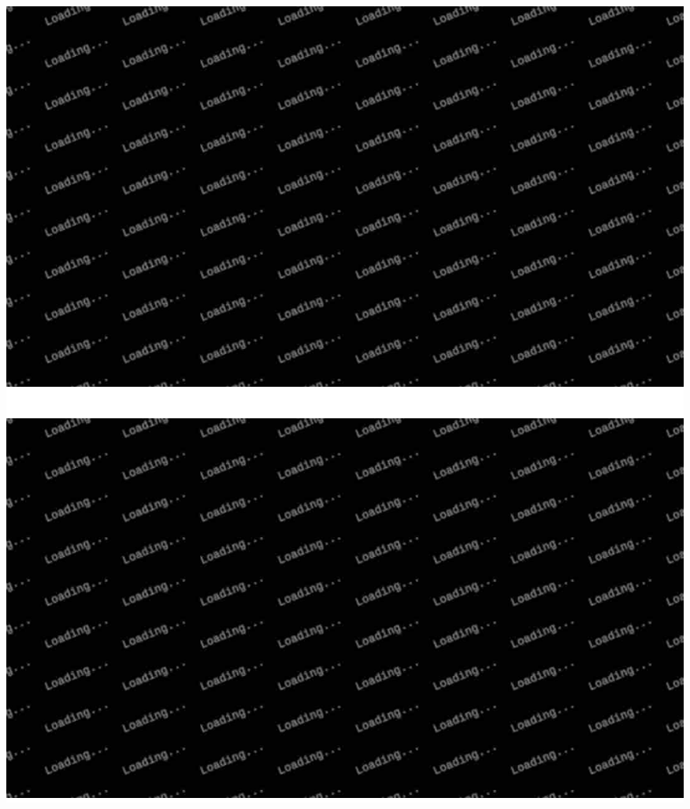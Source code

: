  <img width="100%" height="100%" class="lazyload" src="./../images/loading.jpg"
  data-src="./../images/DIU27/bd-06440-1090px.jpg"
  data-srcset="./../images/DIU27/bd-06440-512px.jpg 512w,
  ./../images/DIU27/bd-06440-768px.jpg 768w,
  ./../images/DIU27/bd-06440-1090px.jpg 1090w"
  sizes="(min-width: 1218px) 1090px,
  (min-width: 768px) 87vw,
  89vw" />
</div>

<br>

<div id="container1" class="twentytwenty-container">
 <img width="100%" height="100%" class="lazyload" src="./../images/loading.jpg"
  data-src="./../images/DIU27/tv-06515-1090px.jpg"